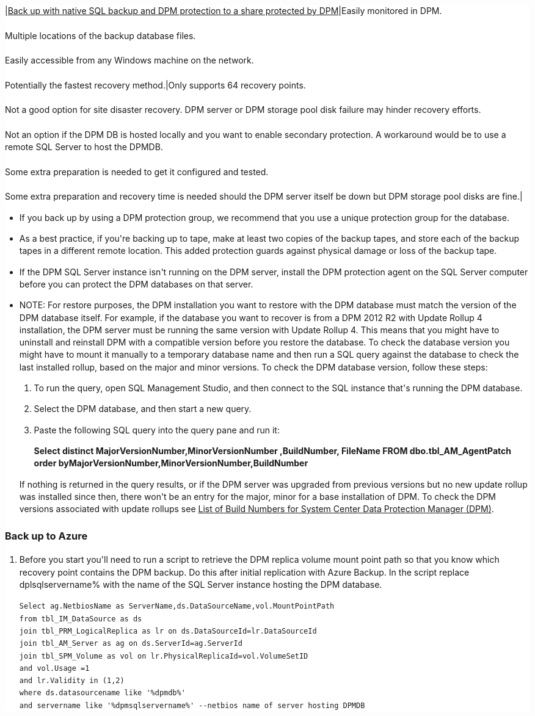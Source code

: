 |[Back up with native SQL backup and DPM protection to a share protected by DPM](#back-up-with-native-sql-server-backup-to-a-share-protected-by-dpm)|Easily monitored in DPM.<br /><br />Multiple locations of the backup database files.<br /><br />Easily accessible from any Windows machine on the network.<br /><br />Potentially the fastest recovery method.|Only supports 64 recovery points.<br /><br />Not a good option for site disaster recovery. DPM server or DPM storage pool disk failure may hinder recovery efforts.<br /><br />Not an option if the DPM DB is hosted locally and you want to enable secondary protection. A workaround would be to use a remote SQL Server to host the DPMDB.<br /><br />Some extra preparation is needed to get it configured and tested.<br /><br />Some extra preparation and recovery time is needed should the DPM server itself be down but DPM storage pool disks are fine.|

-   If you back up by using a DPM protection group, we recommend that you use a unique protection group for the database.

-   As a best practice, if you're backing up to tape, make at least two copies of the backup tapes, and store each of the backup tapes in a different remote location. This added protection guards against physical damage or loss of the backup tape.

-   If the DPM SQL Server instance isn't running on the DPM server, install the DPM protection agent on the SQL Server computer before you can protect the DPM databases on that server.

-   NOTE: For restore purposes, the DPM installation you want to restore with the DPM database must match the version of the DPM database itself.  For example, if the database you want to recover is from a DPM 2012 R2 with Update Rollup 4 installation, the DPM server must be running the same version with Update Rollup 4. This means that you might have to uninstall and reinstall DPM with a compatible version before you restore the database.  To check the database version you might have to mount it manually to a temporary database name and then run a SQL query against the database to check the last installed rollup, based on the major and minor versions. To check the DPM database version, follow these steps:

    1.  To run the query, open SQL Management Studio, and then connect to the SQL instance that's running the DPM database.

    2.  Select the DPM database, and then start a new query.

    3.  Paste the following SQL query into the query pane and run it:

        **Select distinct MajorVersionNumber,MinorVersionNumber ,BuildNumber, FileName FROM dbo.tbl\_AM\_AgentPatch order byMajorVersionNumber,MinorVersionNumber,BuildNumber**

    If nothing is returned in the query results, or if the DPM server was upgraded from previous versions but no new update rollup was installed since then, there won't be an entry for the major, minor for a base installation of DPM. To check the DPM versions associated with update rollups see [List of Build Numbers for System Center Data Protection Manager (DPM)](http://social.technet.microsoft.com/wiki/contents/articles/4058.list-of-build-numbers-for-system-center-data-protection-manager-dpm.aspx).

### Back up to Azure

1.  Before you start you'll need to run a script to retrieve the DPM replica volume mount point path so that you know which recovery point contains the DPM backup. Do this after initial replication with Azure Backup. In the script replace dplsqlservername% with the name of the SQL Server instance hosting the DPM database.

    ```
    Select ag.NetbiosName as ServerName,ds.DataSourceName,vol.MountPointPath
    from tbl_IM_DataSource as ds
    join tbl_PRM_LogicalReplica as lr on ds.DataSourceId=lr.DataSourceId
    join tbl_AM_Server as ag on ds.ServerId=ag.ServerId
    join tbl_SPM_Volume as vol on lr.PhysicalReplicaId=vol.VolumeSetID
    and vol.Usage =1
    and lr.Validity in (1,2)
    where ds.datasourcename like '%dpmdb%'
    and servername like '%dpmsqlservername%' --netbios name of server hosting DPMDB
    ```
